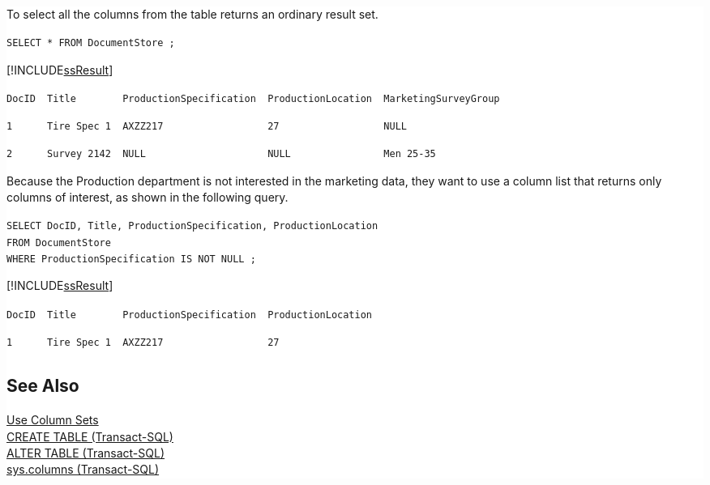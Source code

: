  To select all the columns from the table returns an ordinary result set.  
  
```  
SELECT * FROM DocumentStore ;  
```  
  
 [!INCLUDE[ssResult](../../includes/ssresult-md.md)]  
  
 `DocID  Title        ProductionSpecification  ProductionLocation  MarketingSurveyGroup`  
  
 `1      Tire Spec 1  AXZZ217                  27                  NULL`  
  
 `2      Survey 2142  NULL                     NULL                Men 25-35`  
  
 Because the Production department is not interested in the marketing data, they want to use a column list that returns only columns of interest, as shown in the following query.  
  
```  
SELECT DocID, Title, ProductionSpecification, ProductionLocation   
FROM DocumentStore   
WHERE ProductionSpecification IS NOT NULL ;  
```  
  
 [!INCLUDE[ssResult](../../includes/ssresult-md.md)]  
  
 `DocID  Title        ProductionSpecification  ProductionLocation`  
  
 `1      Tire Spec 1  AXZZ217                  27`  
  
## See Also  
 [Use Column Sets](../tables/use-column-sets.md)   
 [CREATE TABLE &#40;Transact-SQL&#41;](/sql/t-sql/statements/create-table-transact-sql)   
 [ALTER TABLE &#40;Transact-SQL&#41;](/sql/t-sql/statements/alter-table-transact-sql)   
 [sys.columns &#40;Transact-SQL&#41;](/sql/relational-databases/system-catalog-views/sys-columns-transact-sql)  
  
  
